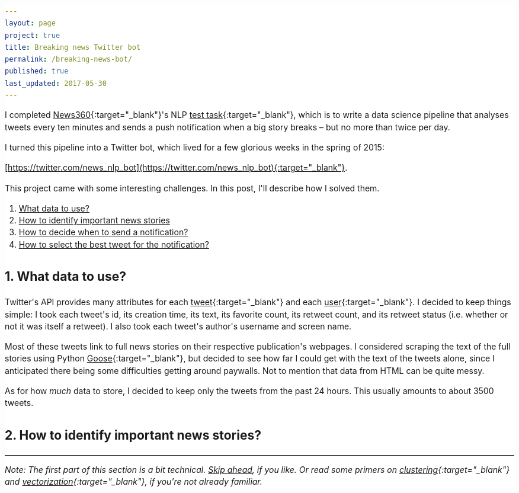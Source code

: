 ```yaml
---
layout: page
project: true
title: Breaking news Twitter bot
permalink: /breaking-news-bot/
published: true
last_updated: 2017-05-30
---
```


I completed [News360](https://news360.com/){:target="_blank"}'s NLP [test task](https://docs.google.com/document/d/1ziUlEDtOBChJzHvArc4GzQKJKG1s-Ut9IkzGAyzAdJI/edit#heading=h.o1egger9j1r){:target="_blank"}, which is to write a data science pipeline that analyses tweets every ten minutes and sends a push notification when a big story breaks – but no more than twice per day.

I turned this pipeline into a Twitter bot, which lived for a few glorious weeks in the spring of 2015: 

[https://twitter.com/news_nlp_bot](https://twitter.com/news_nlp_bot){:target="_blank"}.

This project came with some interesting challenges. In this post, I'll describe how I solved them.

1. [What data to use?](#head1)
2. [How to identify important news stories](#head2)
3. [How to decide when to send a notification?](#head3)
4. [How to select the best tweet for the notification?](#head3)

<a name="head1"></a> 1. What data to use?
--------------------

Twitter's API provides many attributes for each [tweet](https://dev.twitter.com/overview/api/tweets){:target="_blank"} and each [user](https://dev.twitter.com/overview/api/users){:target="_blank"}. I decided to keep things simple: I took each tweet's id, its creation time, its text, its favorite count, its retweet count, and its retweet status (i.e. whether or not it was itself a retweet). I also took each tweet's author's username and screen name.

Most of these tweets link to full news stories on their respective publication's webpages. I considered scraping the text of the full stories using Python [Goose](https://github.com/grangier/python-goose){:target="_blank"}, but decided to see how far I could get with the text of the tweets alone, since I anticipated there being some difficulties getting around paywalls. Not to mention that data from HTML can be quite messy.

As for how *much* data to store, I decided to keep only the tweets from the past 24 hours. This usually amounts to about 3500 tweets.

<a name="head2"></a> 2. How to identify important news stories?
------------------------------------------

------------------------------------------------------------------------

*Note: The first part of this section is a bit technical. [Skip ahead](#technical), if you like. Or read some primers on [clustering](https://www.analyticsvidhya.com/blog/2016/11/an-introduction-to-clustering-and-different-methods-of-clustering/){:target="_blank"} and [vectorization](https://www.slideshare.net/jpatanooga/intro-to-vectorization-concepts-gatech){:target="_blank"}, if you're not already familiar.*
